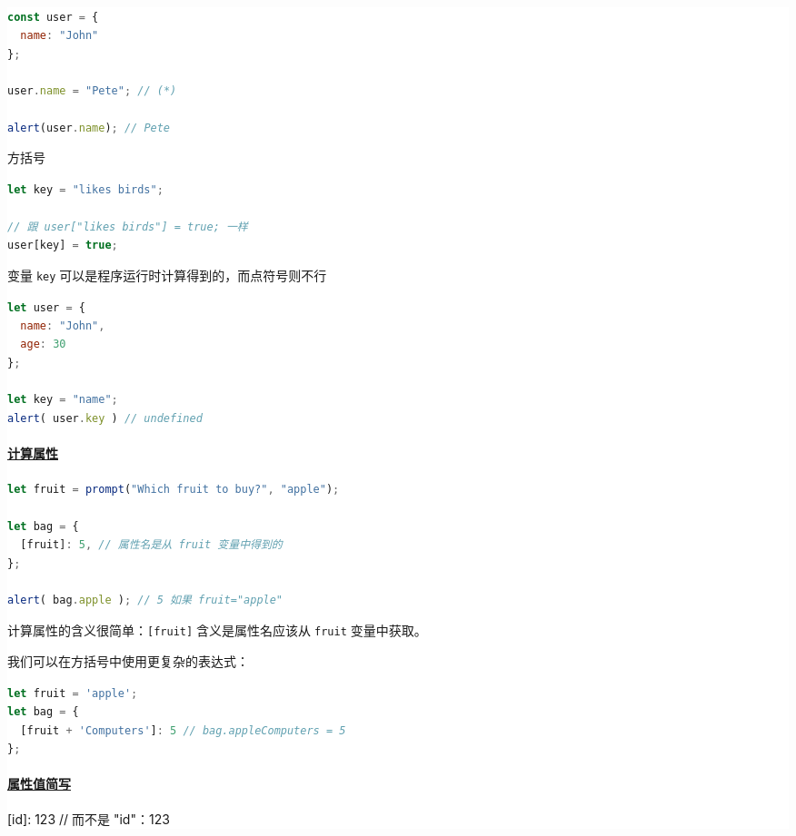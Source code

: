 ```javascript
const user = {
  name: "John"
};

user.name = "Pete"; // (*)

alert(user.name); // Pete
```

方括号

```javascript
let key = "likes birds";

// 跟 user["likes birds"] = true; 一样
user[key] = true;
```

变量 `key` 可以是程序运行时计算得到的，而点符号则不行

```javascript
let user = {
  name: "John",
  age: 30
};

let key = "name";
alert( user.key ) // undefined
```

#### [计算属性](https://zh.javascript.info/object#ji-suan-shu-xing)

```javascript
let fruit = prompt("Which fruit to buy?", "apple");

let bag = {
  [fruit]: 5, // 属性名是从 fruit 变量中得到的
};

alert( bag.apple ); // 5 如果 fruit="apple"
```

计算属性的含义很简单：`[fruit]` 含义是属性名应该从 `fruit` 变量中获取。

我们可以在方括号中使用更复杂的表达式：

```javascript
let fruit = 'apple';
let bag = {
  [fruit + 'Computers']: 5 // bag.appleComputers = 5
};
```

#### [属性值简写](https://zh.javascript.info/object#shu-xing-zhi-jian-xie)


  [id]: 123 // 而不是 "id"：123